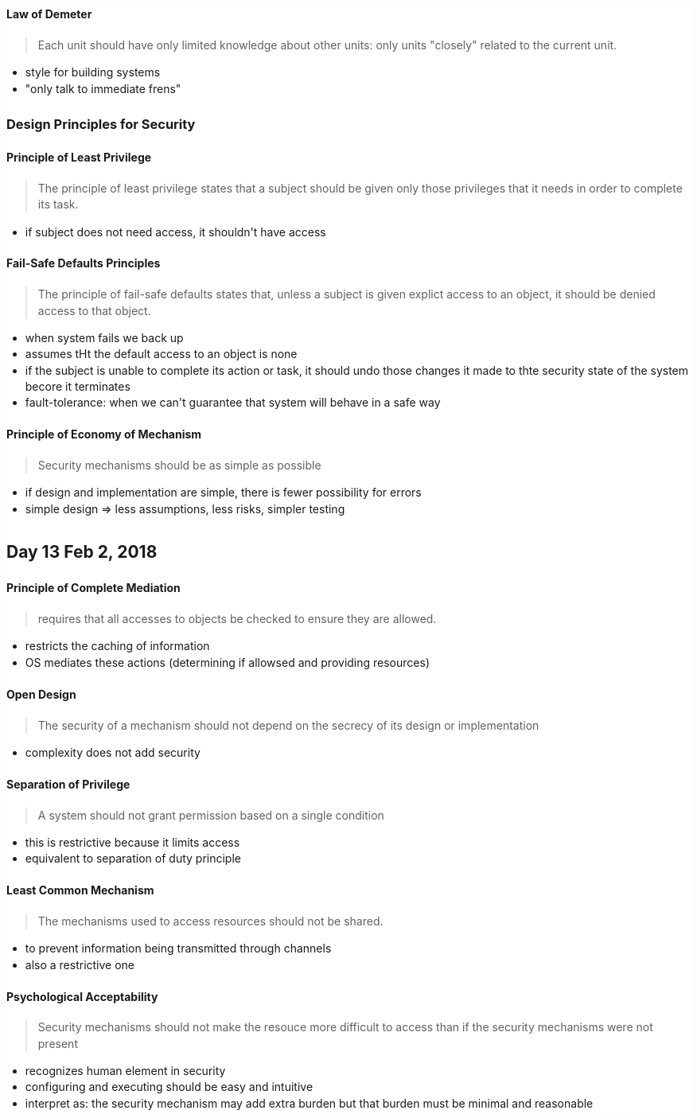 #### Law of Demeter
> Each unit should have only limited knowledge about other units: only units "closely" related to the current unit.
- style for building systems
- "only talk to immediate frens"

### Design Principles for Security

#### Principle of Least Privilege
> The principle of least privilege states that a subject should be given only those privileges that it needs in order to complete its task.
- if subject does not need access, it shouldn't have access

#### Fail-Safe Defaults Principles
> The principle of fail-safe defaults states that, unless a subject is given explict access to an object, it should be denied access to that object.
- when system fails we back up
- assumes tHt the default access to an object is none
- if the subject is unable to complete its action or task, it should undo those changes it made to thte security state of the system becore it terminates
- fault-tolerance: when we can't guarantee that system will behave in a safe way

#### Principle of Economy of Mechanism
> Security mechanisms should be as simple as possible
- if design and implementation are simple, there is fewer possibility for errors
- simple design => less assumptions, less risks, simpler testing

## Day 13 Feb 2, 2018

#### Principle of Complete Mediation
> requires that all accesses to objects be checked to ensure they are allowed.
- restricts the caching of information
- OS mediates these actions (determining if allowsed and providing resources)

#### Open Design
> The security of a mechanism should not depend on the secrecy of its design or implementation
- complexity does not add security

#### Separation of Privilege
> A system should not grant permission based on a single condition
- this is restrictive because it limits access
- equivalent to separation of duty principle

#### Least Common Mechanism
> The mechanisms used to access resources should not be shared.
- to prevent information being transmitted through channels
- also a restrictive one

#### Psychological Acceptability
> Security mechanisms should not make the resouce more difficult to access than if the security mechanisms were not present
- recognizes human element in security
- configuring and executing should be easy and intuitive
- interpret as: the security mechanism may add extra burden but that burden must be minimal and reasonable
